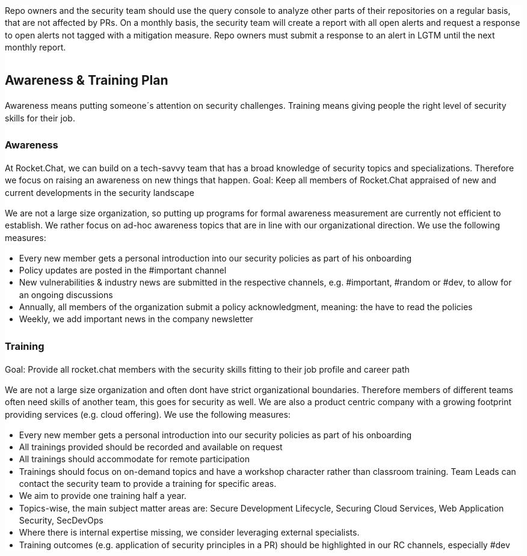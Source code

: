 Repo owners and the security team should use the query console to analyze other parts of their repositories on a regular basis, that are not affected by PRs. On a monthly basis, the security team will create a report with all open alerts and request a response to open alerts not tagged with a mitigation measure. Repo owners must submit a response to an alert in LGTM until the next monthly report.

## Awareness & Training Plan

Awareness means putting someone´s attention on security challenges. Training means giving people the right level of security skills for their job.

### Awareness

At Rocket.Chat, we can build on a tech-savvy team that has a broad knowledge of security topics and specializations. Therefore we focus on raising an awareness on new things that happen. Goal: Keep all members of Rocket.Chat appraised of new and current developments in the security landscape

We are not a large size organization, so putting up programs for formal awareness measurement are currently not efficient to establish. We rather focus on ad-hoc awareness topics that are in line with our organizational direction. We use the following measures:

* Every new member gets a personal introduction into our security policies as part of his onboarding
* Policy updates are posted in the \#important channel
* New vulnerabilities & industry news are submitted in the respective channels, e.g. \#important, \#random or \#dev, to allow for an ongoing discussions
* Annually, all members of the organization submit a policy acknowledgment, meaning: the have to read the policies
* Weekly, we add important news in the company newsletter

### Training

Goal: Provide all rocket.chat members with the security skills fitting to their job profile and career path

We are not a large size organization and often dont have strict organizational boundaries. Therefore members of different teams often need skills of another team, this goes for security as well. We are also a product centric company with a growing footprint providing services \(e.g. cloud offering\). We use the following measures:

* Every new member gets a personal introduction into our security policies as part of his onboarding
* All trainings provided should be recorded and available on request
* All trainings should accommodate for remote participation
* Trainings should focus on on-demand topics and have a workshop character rather than classroom training. Team Leads can contact the security team to provide a training for specific areas.
* We aim to provide one training half a year.
* Topics-wise, the main subject matter areas are: Secure Development Lifecycle, Securing Cloud Services, Web Application Security, SecDevOps
* Where there is internal expertise missing, we consider leveraging external specialists.
* Training outcomes \(e.g. application of security principles in a PR\) should be highlighted in our RC channels, especially \#dev

